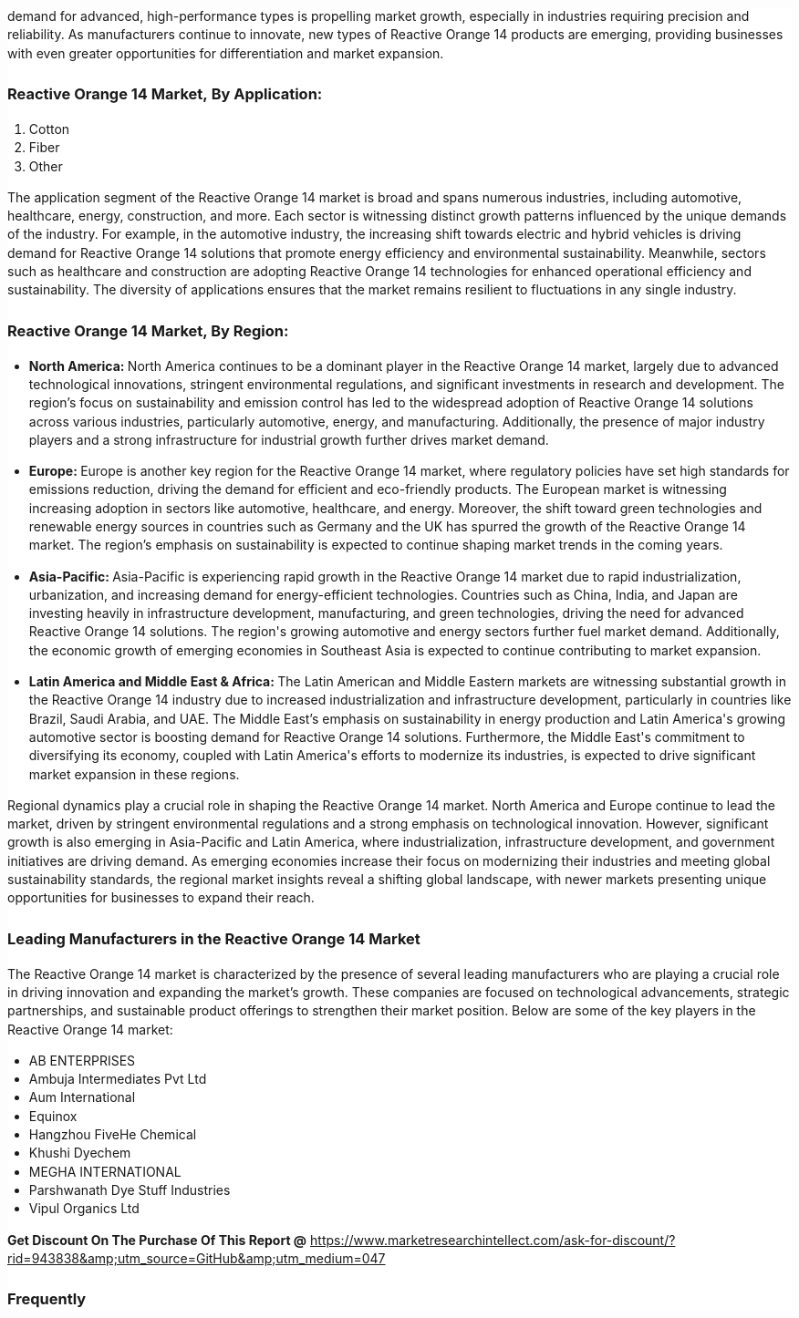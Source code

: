 demand for advanced, high-performance types is propelling market growth, especially in industries requiring precision and reliability. As manufacturers continue to innovate, new types of Reactive Orange 14 products are emerging, providing businesses with even greater opportunities for differentiation and market expansion.</p><h3>Reactive Orange 14 Market,&nbsp;By Application:</h3><ol><li>Cotton<li> Fiber<li> Other</li></ol><p>The application segment of the Reactive Orange 14 market is broad and spans numerous industries, including automotive, healthcare, energy, construction, and more. Each sector is witnessing distinct growth patterns influenced by the unique demands of the industry. For example, in the automotive industry, the increasing shift towards electric and hybrid vehicles is driving demand for Reactive Orange 14 solutions that promote energy efficiency and environmental sustainability. Meanwhile, sectors such as healthcare and construction are adopting Reactive Orange 14 technologies for enhanced operational efficiency and sustainability. The diversity of applications ensures that the market remains resilient to fluctuations in any single industry.</p><h3>Reactive Orange 14 Market, By Region:</h3><ul><li><p><strong>North America:&nbsp;</strong>North America continues to be a dominant player in the Reactive Orange 14 market, largely due to advanced technological innovations, stringent environmental regulations, and significant investments in research and development. The region&rsquo;s focus on sustainability and emission control has led to the widespread adoption of Reactive Orange 14 solutions across various industries, particularly automotive, energy, and manufacturing. Additionally, the presence of major industry players and a strong infrastructure for industrial growth further drives market demand.</p></li><li><p><strong><strong>Europe:&nbsp;</strong></strong>Europe is another key region for the Reactive Orange 14 market, where regulatory policies have set high standards for emissions reduction, driving the demand for efficient and eco-friendly products. The European market is witnessing increasing adoption in sectors like automotive, healthcare, and energy. Moreover, the shift toward green technologies and renewable energy sources in countries such as Germany and the UK has spurred the growth of the Reactive Orange 14 market. The region&rsquo;s emphasis on sustainability is expected to continue shaping market trends in the coming years.</p></li><li><p><strong><strong>Asia-Pacific:&nbsp;</strong></strong>Asia-Pacific is experiencing rapid growth in the Reactive Orange 14 market due to rapid industrialization, urbanization, and increasing demand for energy-efficient technologies. Countries such as China, India, and Japan are investing heavily in infrastructure development, manufacturing, and green technologies, driving the need for advanced Reactive Orange 14 solutions. The region's growing automotive and energy sectors further fuel market demand. Additionally, the economic growth of emerging economies in Southeast Asia is expected to continue contributing to market expansion.</p></li><li><p><strong><strong>Latin America and Middle East &amp; Africa:&nbsp;</strong></strong>The Latin American and Middle Eastern markets are witnessing substantial growth in the Reactive Orange 14 industry due to increased industrialization and infrastructure development, particularly in countries like Brazil, Saudi Arabia, and UAE. The Middle East&rsquo;s emphasis on sustainability in energy production and Latin America's growing automotive sector is boosting demand for Reactive Orange 14 solutions. Furthermore, the Middle East's commitment to diversifying its economy, coupled with Latin America's efforts to modernize its industries, is expected to drive significant market expansion in these regions.</p></li></ul><p>Regional dynamics play a crucial role in shaping the Reactive Orange 14 market. North America and Europe continue to lead the market, driven by stringent environmental regulations and a strong emphasis on technological innovation. However, significant growth is also emerging in Asia-Pacific and Latin America, where industrialization, infrastructure development, and government initiatives are driving demand. As emerging economies increase their focus on modernizing their industries and meeting global sustainability standards, the regional market insights reveal a shifting global landscape, with newer markets presenting unique opportunities for businesses to expand their reach.</p><h3><strong>Leading Manufacturers in the Reactive Orange 14 Market</strong></h3><p>The Reactive Orange 14 market is characterized by the presence of several leading manufacturers who are playing a crucial role in driving innovation and expanding the market&rsquo;s growth. These companies are focused on technological advancements, strategic partnerships, and sustainable product offerings to strengthen their market position. Below are some of the key players in the Reactive Orange 14 market:</p></div><div class="article-main__content" data-test-id="publishing-text-block"><ul><li><span class="">AB ENTERPRISES<li> Ambuja Intermediates Pvt Ltd<li> Aum International<li> Equinox<li> Hangzhou FiveHe Chemical<li> Khushi Dyechem<li> MEGHA INTERNATIONAL<li> Parshwanath Dye Stuff Industries<li> Vipul Organics Ltd</span></li></ul></div><div class="article-main__content" data-test-id="publishing-text-block"><p><span class="font-[700]"><strong>Get Discount On The Purchase Of This Report @</strong> <a href="https://www.marketresearchintellect.com/ask-for-discount/?rid=943838&amp;utm_source=GitHub&amp;utm_medium=047" data-fr-linked="true">https://www.marketresearchintellect.com/ask-for-discount/?rid=943838&amp;utm_source=GitHub&amp;utm_medium=047</a></span></p></div><div class="article-main__content" data-test-id="publishing-text-block"><h3><strong>Frequently